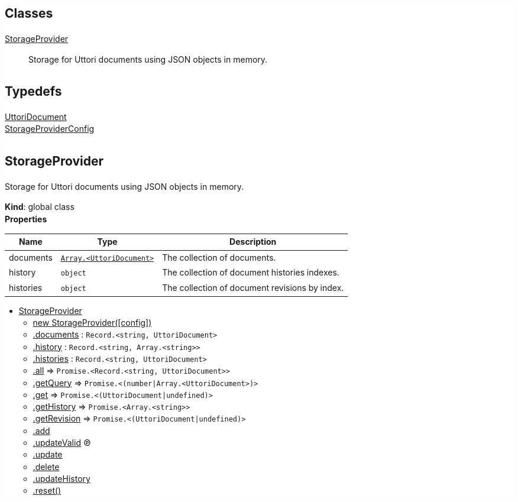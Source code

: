 ## Classes

<dl>
<dt><a href="#StorageProvider">StorageProvider</a></dt>
<dd><p>Storage for Uttori documents using JSON objects in memory.</p>
</dd>
</dl>

## Typedefs

<dl>
<dt><a href="#UttoriDocument">UttoriDocument</a></dt>
<dd></dd>
<dt><a href="#StorageProviderConfig">StorageProviderConfig</a></dt>
<dd></dd>
</dl>

<a name="StorageProvider"></a>

## StorageProvider
Storage for Uttori documents using JSON objects in memory.

**Kind**: global class  
**Properties**

| Name | Type | Description |
| --- | --- | --- |
| documents | [<code>Array.&lt;UttoriDocument&gt;</code>](#UttoriDocument) | The collection of documents. |
| history | <code>object</code> | The collection of document histories indexes. |
| histories | <code>object</code> | The collection of document revisions by index. |


* [StorageProvider](#StorageProvider)
    * [new StorageProvider([config])](#new_StorageProvider_new)
    * [.documents](#StorageProvider+documents) : <code>Record.&lt;string, UttoriDocument&gt;</code>
    * [.history](#StorageProvider+history) : <code>Record.&lt;string, Array.&lt;string&gt;&gt;</code>
    * [.histories](#StorageProvider+histories) : <code>Record.&lt;string, UttoriDocument&gt;</code>
    * [.all](#StorageProvider+all) ⇒ <code>Promise.&lt;Record.&lt;string, UttoriDocument&gt;&gt;</code>
    * [.getQuery](#StorageProvider+getQuery) ⇒ <code>Promise.&lt;(number\|Array.&lt;UttoriDocument&gt;)&gt;</code>
    * [.get](#StorageProvider+get) ⇒ <code>Promise.&lt;(UttoriDocument\|undefined)&gt;</code>
    * [.getHistory](#StorageProvider+getHistory) ⇒ <code>Promise.&lt;Array.&lt;string&gt;&gt;</code>
    * [.getRevision](#StorageProvider+getRevision) ⇒ <code>Promise.&lt;(UttoriDocument\|undefined)&gt;</code>
    * [.add](#StorageProvider+add)
    * [.updateValid](#StorageProvider+updateValid) ℗
    * [.update](#StorageProvider+update)
    * [.delete](#StorageProvider+delete)
    * [.updateHistory](#StorageProvider+updateHistory)
    * [.reset()](#StorageProvider+reset)
